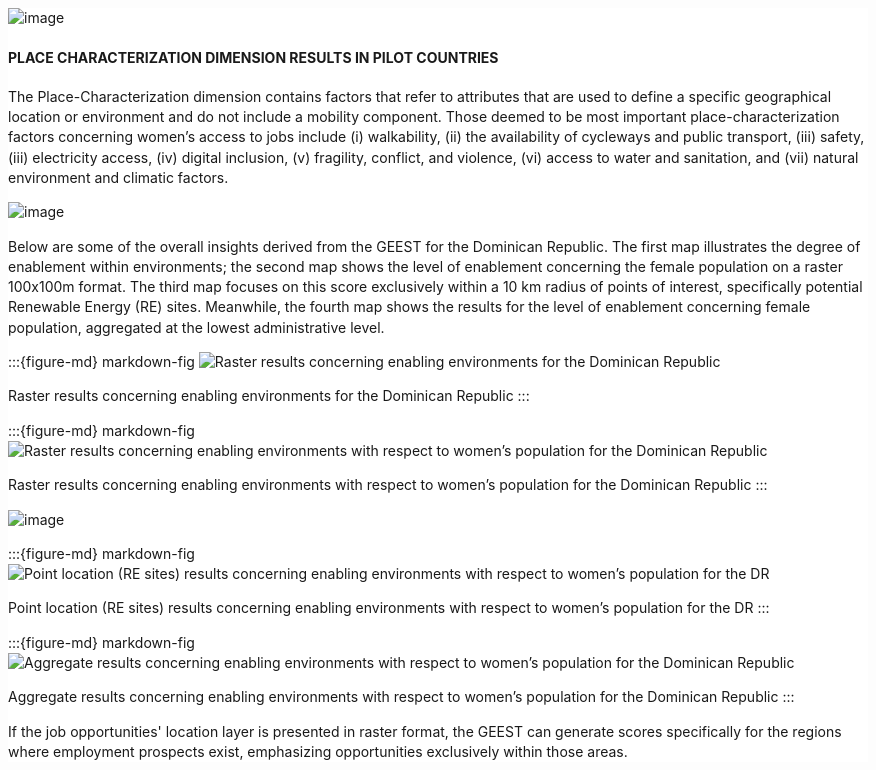 ![image](docs/images/img11.png)

#### PLACE CHARACTERIZATION DIMENSION RESULTS IN PILOT COUNTRIES

The Place-Characterization dimension contains factors that refer to attributes that are used to define a specific geographical location or environment and do not include a mobility component. Those deemed to be most important place-characterization factors concerning women’s access to jobs include (i) walkability, (ii) the availability of cycleways and public transport, (iii) safety, (iii) electricity access, (iv) digital inclusion, (v) fragility, conflict, and violence, (vi) access to water and sanitation, and (vii) natural environment and climatic factors.

![image](docs/images/img12.png)

Below are some of the overall insights derived from the GEEST for the Dominican Republic. The first map illustrates the degree of enablement within environments; the second map shows the level of enablement concerning the female population on a raster 100x100m format. The third map focuses on this score exclusively within a 10 km radius of points of interest, specifically potential Renewable Energy (RE) sites. Meanwhile, the fourth map shows the results for the level of enablement concerning female population, aggregated at the lowest administrative level.

:::{figure-md} markdown-fig
<img src="docs/images/img13.png" alt="Raster results concerning enabling environments for the Dominican Republic">

Raster results concerning enabling environments for the Dominican Republic
:::

:::{figure-md} markdown-fig
<img src="docs/images/img14.png" alt="Raster results concerning enabling environments with respect to women’s population for the Dominican Republic">

Raster results concerning enabling environments with respect to women’s population for the Dominican Republic
:::

![image](docs/images/img15.png)

:::{figure-md} markdown-fig
<img src="docs/images/img16.png" alt="Point location (RE sites) results concerning enabling environments with respect to women’s population for the DR">

Point location (RE sites) results concerning enabling environments with respect to women’s population for the DR
:::

:::{figure-md} markdown-fig
<img src="docs/images/img17.png" alt="Aggregate results concerning enabling environments with respect to women’s population for the Dominican Republic">

Aggregate results concerning enabling environments with respect to women’s population for the Dominican Republic
:::

If the job opportunities' location layer is presented in raster format, the GEEST can generate scores specifically for the regions where employment prospects exist, emphasizing opportunities exclusively within those areas.

